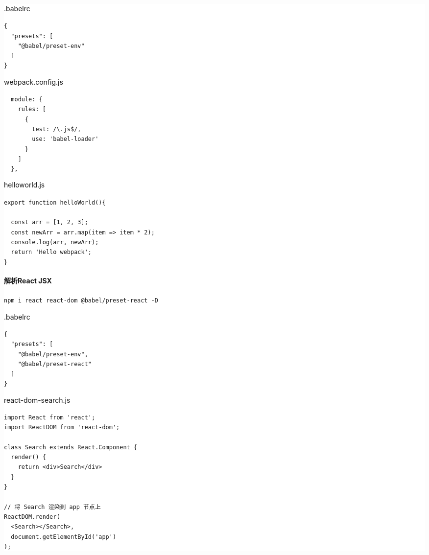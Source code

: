 .babelrc
```
{
  "presets": [
    "@babel/preset-env"
  ]
}
```

webpack.config.js
```
  module: {
    rules: [
      {
        test: /\.js$/,
        use: 'babel-loader'
      }
    ]
  },
```

helloworld.js
```
export function helloWorld(){

  const arr = [1, 2, 3];
  const newArr = arr.map(item => item * 2);
  console.log(arr, newArr);
  return 'Hello webpack';
}
```

#### 解析React JSX

```
npm i react react-dom @babel/preset-react -D

```

.babelrc
```
{
  "presets": [
    "@babel/preset-env",
    "@babel/preset-react"
  ]
}
```

react-dom-search.js
```
import React from 'react';
import ReactDOM from 'react-dom';

class Search extends React.Component {
  render() {
    return <div>Search</div>
  }
}

// 将 Search 渲染到 app 节点上
ReactDOM.render(
  <Search></Search>,
  document.getElementById('app')
);
```

